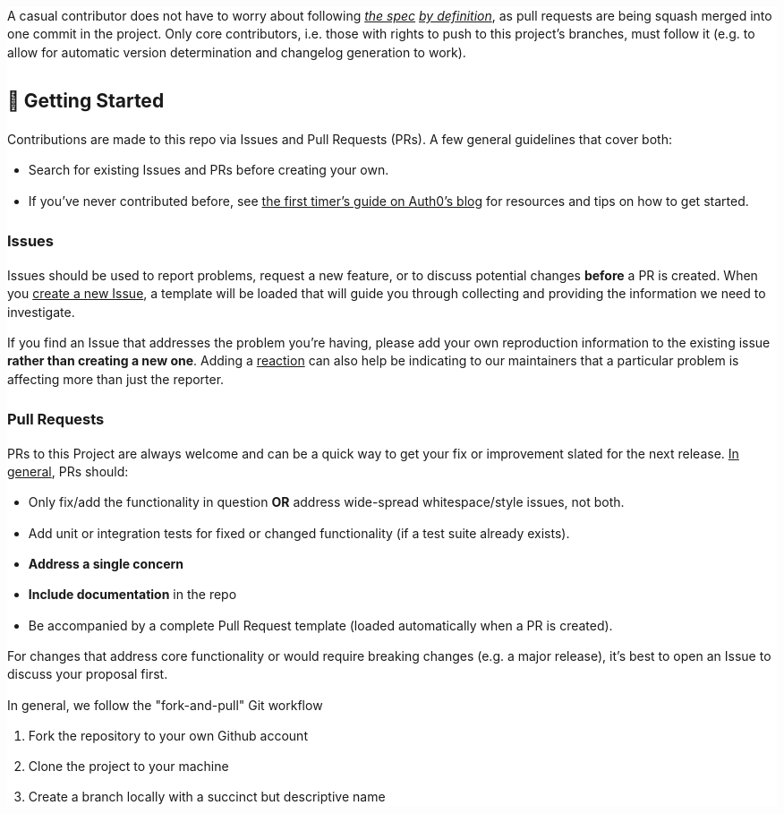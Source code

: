 A casual contributor does not have to worry about following [_the spec_](https://github.com/JonasPammer/JonasPammer/blob/master/demystifying/conventional_commits.adoc) [_by definition_](https://www.conventionalcommits.org/en/v1.0.0/), as pull requests are being squash merged into one commit in the project. Only core contributors, i.e. those with rights to push to this project’s branches, must follow it (e.g. to allow for automatic version determination and changelog generation to work).

## 🚀 Getting Started

Contributions are made to this repo via Issues and Pull Requests (PRs). A few general guidelines that cover both:

- Search for existing Issues and PRs before creating your own.

- If you’ve never contributed before, see [ the first timer’s guide on Auth0’s blog](https://auth0.com/blog/a-first-timers-guide-to-an-open-source-project/) for resources and tips on how to get started.

### Issues

Issues should be used to report problems, request a new feature, or to discuss potential changes **before** a PR is created. When you [ create a new Issue](https://github.com/JonasPammer/ansible-role-goaccess/issues/new), a template will be loaded that will guide you through collecting and providing the information we need to investigate.

If you find an Issue that addresses the problem you’re having, please add your own reproduction information to the existing issue **rather than creating a new one**. Adding a [reaction](https://github.blog/2016-03-10-add-reactions-to-pull-requests-issues-and-comments/) can also help be indicating to our maintainers that a particular problem is affecting more than just the reporter.

### Pull Requests

PRs to this Project are always welcome and can be a quick way to get your fix or improvement slated for the next release. [In general](https://blog.ploeh.dk/2015/01/15/10-tips-for-better-pull-requests/), PRs should:

- Only fix/add the functionality in question **OR** address wide-spread whitespace/style issues, not both.

- Add unit or integration tests for fixed or changed functionality (if a test suite already exists).

- **Address a single concern**

- **Include documentation** in the repo

- Be accompanied by a complete Pull Request template (loaded automatically when a PR is created).

For changes that address core functionality or would require breaking changes (e.g. a major release), it’s best to open an Issue to discuss your proposal first.

In general, we follow the "fork-and-pull" Git workflow

1.  Fork the repository to your own Github account

2.  Clone the project to your machine

3.  Create a branch locally with a succinct but descriptive name
